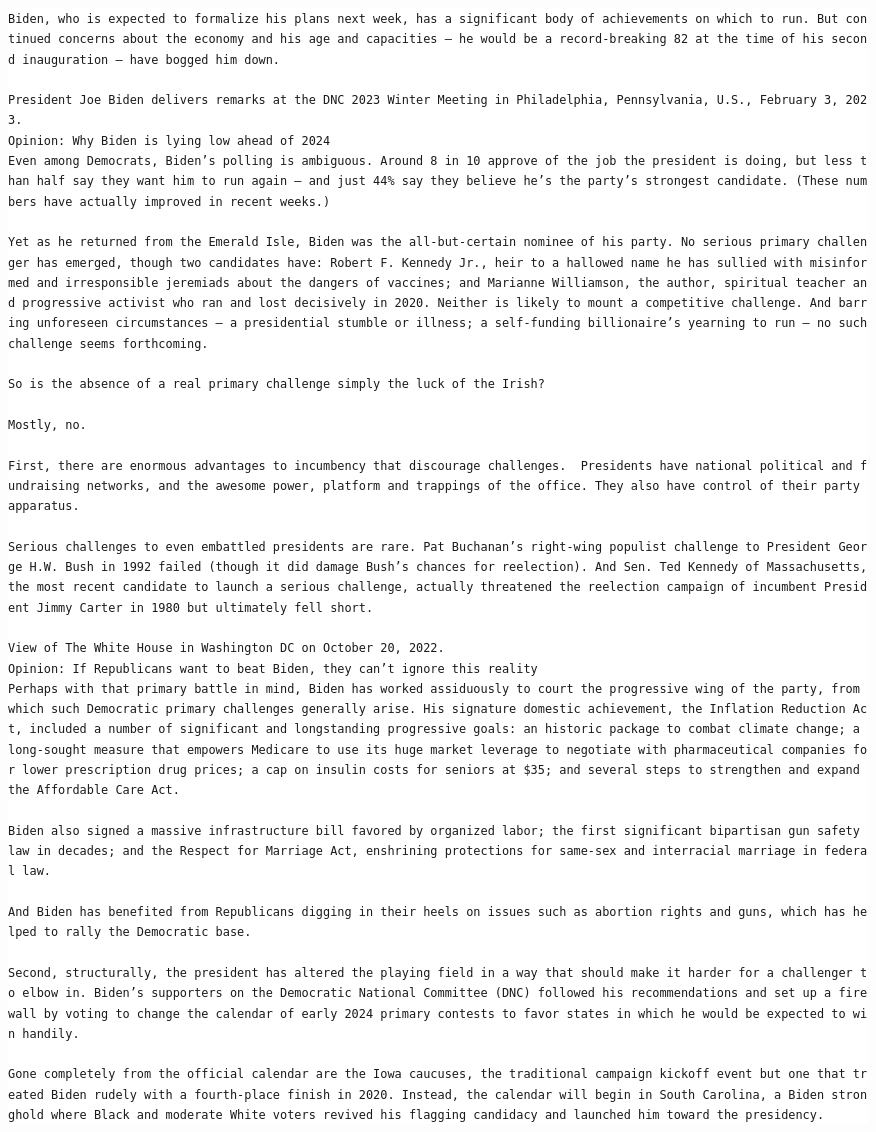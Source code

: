 ```
Biden, who is expected to formalize his plans next week, has a significant body of achievements on which to run. But continued concerns about the economy and his age and capacities – he would be a record-breaking 82 at the time of his second inauguration – have bogged him down.

President Joe Biden delivers remarks at the DNC 2023 Winter Meeting in Philadelphia, Pennsylvania, U.S., February 3, 2023.
Opinion: Why Biden is lying low ahead of 2024
Even among Democrats, Biden’s polling is ambiguous. Around 8 in 10 approve of the job the president is doing, but less than half say they want him to run again – and just 44% say they believe he’s the party’s strongest candidate. (These numbers have actually improved in recent weeks.)

Yet as he returned from the Emerald Isle, Biden was the all-but-certain nominee of his party. No serious primary challenger has emerged, though two candidates have: Robert F. Kennedy Jr., heir to a hallowed name he has sullied with misinformed and irresponsible jeremiads about the dangers of vaccines; and Marianne Williamson, the author, spiritual teacher and progressive activist who ran and lost decisively in 2020. Neither is likely to mount a competitive challenge. And barring unforeseen circumstances — a presidential stumble or illness; a self-funding billionaire’s yearning to run — no such challenge seems forthcoming.

So is the absence of a real primary challenge simply the luck of the Irish?

Mostly, no.

First, there are enormous advantages to incumbency that discourage challenges.  Presidents have national political and fundraising networks, and the awesome power, platform and trappings of the office. They also have control of their party apparatus.

Serious challenges to even embattled presidents are rare. Pat Buchanan’s right-wing populist challenge to President George H.W. Bush in 1992 failed (though it did damage Bush’s chances for reelection). And Sen. Ted Kennedy of Massachusetts, the most recent candidate to launch a serious challenge, actually threatened the reelection campaign of incumbent President Jimmy Carter in 1980 but ultimately fell short.

View of The White House in Washington DC on October 20, 2022. 
Opinion: If Republicans want to beat Biden, they can’t ignore this reality
Perhaps with that primary battle in mind, Biden has worked assiduously to court the progressive wing of the party, from which such Democratic primary challenges generally arise. His signature domestic achievement, the Inflation Reduction Act, included a number of significant and longstanding progressive goals: an historic package to combat climate change; a long-sought measure that empowers Medicare to use its huge market leverage to negotiate with pharmaceutical companies for lower prescription drug prices; a cap on insulin costs for seniors at $35; and several steps to strengthen and expand the Affordable Care Act.

Biden also signed a massive infrastructure bill favored by organized labor; the first significant bipartisan gun safety law in decades; and the Respect for Marriage Act, enshrining protections for same-sex and interracial marriage in federal law.

And Biden has benefited from Republicans digging in their heels on issues such as abortion rights and guns, which has helped to rally the Democratic base.

Second, structurally, the president has altered the playing field in a way that should make it harder for a challenger to elbow in. Biden’s supporters on the Democratic National Committee (DNC) followed his recommendations and set up a firewall by voting to change the calendar of early 2024 primary contests to favor states in which he would be expected to win handily.

Gone completely from the official calendar are the Iowa caucuses, the traditional campaign kickoff event but one that treated Biden rudely with a fourth-place finish in 2020. Instead, the calendar will begin in South Carolina, a Biden stronghold where Black and moderate White voters revived his flagging candidacy and launched him toward the presidency.

```